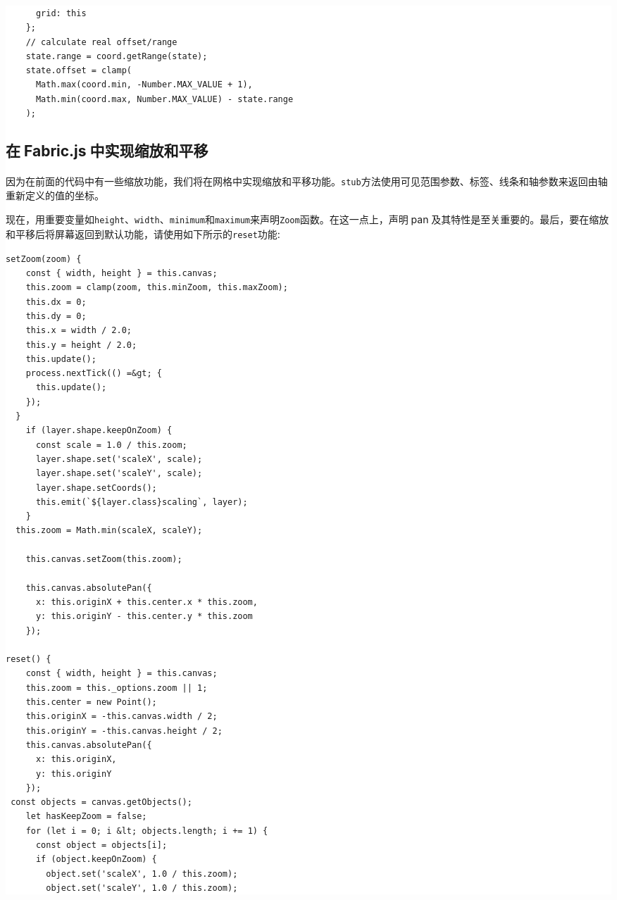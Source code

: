 ```
      grid: this
    };
    // calculate real offset/range
    state.range = coord.getRange(state);
    state.offset = clamp(
      Math.max(coord.min, -Number.MAX_VALUE + 1),
      Math.min(coord.max, Number.MAX_VALUE) - state.range
    );

```

## 在 Fabric.js 中实现缩放和平移

因为在前面的代码中有一些缩放功能，我们将在网格中实现缩放和平移功能。`stub`方法使用可见范围参数、标签、线条和轴参数来返回由轴重新定义的值的坐标。

现在，用重要变量如`height`、`width`、`minimum`和`maximum`来声明`Zoom`函数。在这一点上，声明 pan 及其特性是至关重要的。最后，要在缩放和平移后将屏幕返回到默认功能，请使用如下所示的`reset`功能:

```
setZoom(zoom) {
    const { width, height } = this.canvas;
    this.zoom = clamp(zoom, this.minZoom, this.maxZoom);
    this.dx = 0;
    this.dy = 0;
    this.x = width / 2.0;
    this.y = height / 2.0;
    this.update();
    process.nextTick(() =&gt; {
      this.update();
    });
  }
    if (layer.shape.keepOnZoom) {
      const scale = 1.0 / this.zoom;
      layer.shape.set('scaleX', scale);
      layer.shape.set('scaleY', scale);
      layer.shape.setCoords();
      this.emit(`${layer.class}scaling`, layer);
    }
  this.zoom = Math.min(scaleX, scaleY);

    this.canvas.setZoom(this.zoom);

    this.canvas.absolutePan({
      x: this.originX + this.center.x * this.zoom,
      y: this.originY - this.center.y * this.zoom
    });

reset() {
    const { width, height } = this.canvas;
    this.zoom = this._options.zoom || 1;
    this.center = new Point();
    this.originX = -this.canvas.width / 2;
    this.originY = -this.canvas.height / 2;
    this.canvas.absolutePan({
      x: this.originX,
      y: this.originY
    });
 const objects = canvas.getObjects();
    let hasKeepZoom = false;
    for (let i = 0; i &lt; objects.length; i += 1) {
      const object = objects[i];
      if (object.keepOnZoom) {
        object.set('scaleX', 1.0 / this.zoom);
        object.set('scaleY', 1.0 / this.zoom);
```
